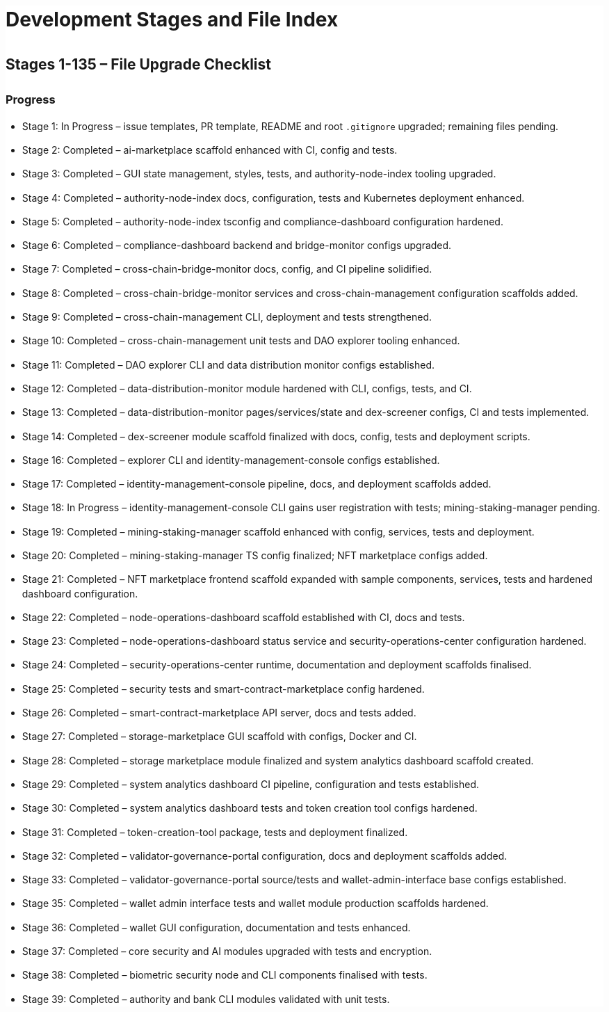 # Development Stages and File Index

## Stages 1-135 – File Upgrade Checklist

### Progress
- Stage 1: In Progress – issue templates, PR template, README and root `.gitignore` upgraded; remaining files pending.
- Stage 2: Completed – ai-marketplace scaffold enhanced with CI, config and tests.
- Stage 3: Completed – GUI state management, styles, tests, and authority-node-index tooling upgraded.
- Stage 4: Completed – authority-node-index docs, configuration, tests and Kubernetes deployment enhanced.
- Stage 5: Completed – authority-node-index tsconfig and compliance-dashboard configuration hardened.
- Stage 6: Completed – compliance-dashboard backend and bridge-monitor configs upgraded.
- Stage 7: Completed – cross-chain-bridge-monitor docs, config, and CI pipeline solidified.
- Stage 8: Completed – cross-chain-bridge-monitor services and cross-chain-management configuration scaffolds added.
- Stage 9: Completed – cross-chain-management CLI, deployment and tests strengthened.
- Stage 10: Completed – cross-chain-management unit tests and DAO explorer tooling enhanced.
- Stage 11: Completed – DAO explorer CLI and data distribution monitor configs established.
- Stage 12: Completed – data-distribution-monitor module hardened with CLI, configs, tests, and CI.
- Stage 13: Completed – data-distribution-monitor pages/services/state and dex-screener configs, CI and tests implemented.
- Stage 14: Completed – dex-screener module scaffold finalized with docs, config, tests and deployment scripts.
- Stage 16: Completed – explorer CLI and identity-management-console configs established.
- Stage 17: Completed – identity-management-console pipeline, docs, and deployment scaffolds added.

- Stage 18: In Progress – identity-management-console CLI gains user registration with tests; mining-staking-manager pending.

- Stage 19: Completed – mining-staking-manager scaffold enhanced with config, services, tests and deployment.
- Stage 20: Completed – mining-staking-manager TS config finalized; NFT marketplace configs added.
- Stage 21: Completed – NFT marketplace frontend scaffold expanded with sample components, services, tests and hardened dashboard configuration.
- Stage 22: Completed – node-operations-dashboard scaffold established with CI, docs and tests.

- Stage 23: Completed – node-operations-dashboard status service and security-operations-center configuration hardened.
- Stage 24: Completed – security-operations-center runtime, documentation and deployment scaffolds finalised.
- Stage 25: Completed – security tests and smart-contract-marketplace config hardened.
- Stage 26: Completed – smart-contract-marketplace API server, docs and tests added.
- Stage 27: Completed – storage-marketplace GUI scaffold with configs, Docker and CI.
- Stage 28: Completed – storage marketplace module finalized and system analytics dashboard scaffold created.
- Stage 29: Completed – system analytics dashboard CI pipeline, configuration and tests established.
- Stage 30: Completed – system analytics dashboard tests and token creation tool configs hardened.
- Stage 31: Completed – token-creation-tool package, tests and deployment finalized.
- Stage 32: Completed – validator-governance-portal configuration, docs and deployment scaffolds added.
- Stage 33: Completed – validator-governance-portal source/tests and wallet-admin-interface base configs established.
- Stage 35: Completed – wallet admin interface tests and wallet module production scaffolds hardened.
- Stage 36: Completed – wallet GUI configuration, documentation and tests enhanced.
- Stage 37: Completed – core security and AI modules upgraded with tests and encryption.
- Stage 38: Completed – biometric security node and CLI components finalised with tests.
- Stage 39: Completed – authority and bank CLI modules validated with unit tests.